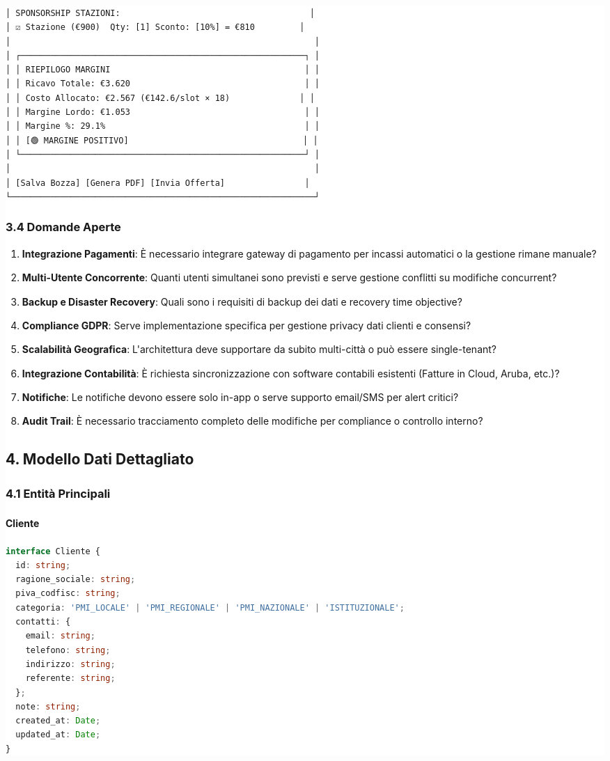```
│ SPONSORSHIP STAZIONI:                                      │
│ ☑ Stazione (€900)  Qty: [1] Sconto: [10%] = €810         │
│                                                             │
│ ┌─────────────────────────────────────────────────────────┐ │
│ │ RIEPILOGO MARGINI                                       │ │
│ │ Ricavo Totale: €3.620                                   │ │
│ │ Costo Allocato: €2.567 (€142.6/slot × 18)              │ │
│ │ Margine Lordo: €1.053                                   │ │
│ │ Margine %: 29.1%                                        │ │
│ │ [🟢 MARGINE POSITIVO]                                   │ │
│ └─────────────────────────────────────────────────────────┘ │
│                                                             │
│ [Salva Bozza] [Genera PDF] [Invia Offerta]                │
└─────────────────────────────────────────────────────────────┘
```

### 3.4 Domande Aperte

1. **Integrazione Pagamenti**: È necessario integrare gateway di pagamento per incassi automatici o la gestione rimane manuale?

2. **Multi-Utente Concorrente**: Quanti utenti simultanei sono previsti e serve gestione conflitti su modifiche concurrent?

3. **Backup e Disaster Recovery**: Quali sono i requisiti di backup dei dati e recovery time objective?

4. **Compliance GDPR**: Serve implementazione specifica per gestione privacy dati clienti e consensi?

5. **Scalabilità Geografica**: L'architettura deve supportare da subito multi-città o può essere single-tenant?

6. **Integrazione Contabilità**: È richiesta sincronizzazione con software contabili esistenti (Fatture in Cloud, Aruba, etc.)?

7. **Notifiche**: Le notifiche devono essere solo in-app o serve supporto email/SMS per alert critici?

8. **Audit Trail**: È necessario tracciamento completo delle modifiche per compliance o controllo interno?

## 4. Modello Dati Dettagliato

### 4.1 Entità Principali

#### Cliente
```typescript
interface Cliente {
  id: string;
  ragione_sociale: string;
  piva_codfisc: string;
  categoria: 'PMI_LOCALE' | 'PMI_REGIONALE' | 'PMI_NAZIONALE' | 'ISTITUZIONALE';
  contatti: {
    email: string;
    telefono: string;
    indirizzo: string;
    referente: string;
  };
  note: string;
  created_at: Date;
  updated_at: Date;
}
```


  [UserRole.ADMIN]: [
  [UserRole.SALES]: [
  [UserRole.FINANCE]: [
  [UserRole.VIEWER]: [